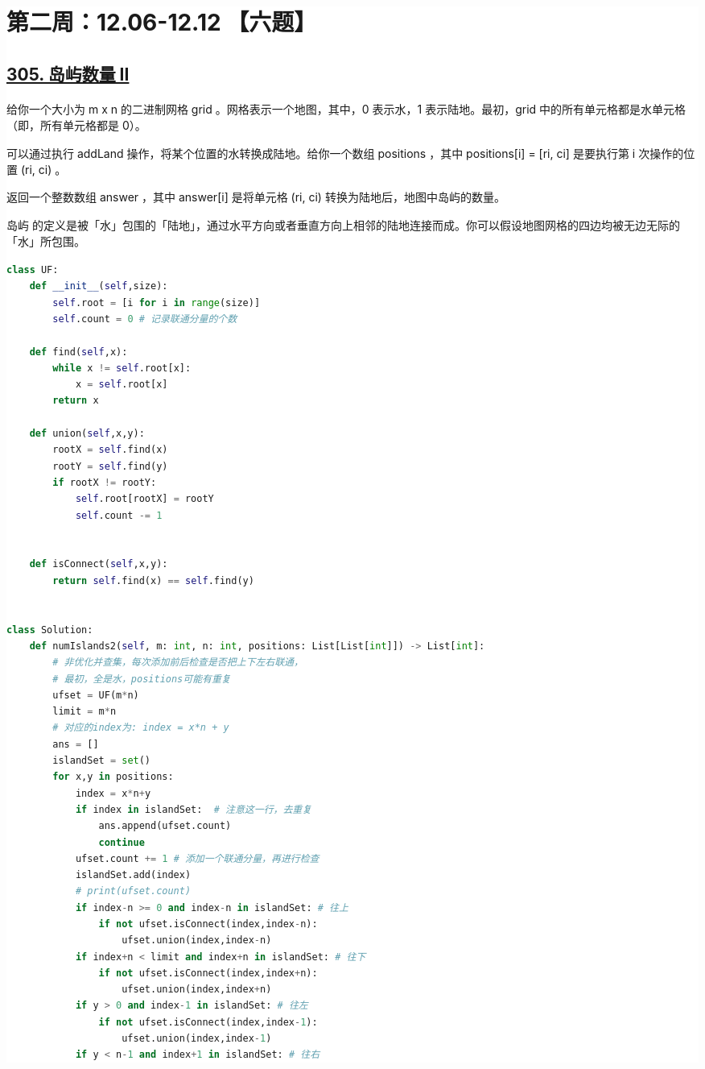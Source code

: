 # 第二周：12.06-12.12 【六题】

## [305. 岛屿数量 II](https://leetcode-cn.com/problems/number-of-islands-ii/) 

给你一个大小为 m x n 的二进制网格 grid 。网格表示一个地图，其中，0 表示水，1 表示陆地。最初，grid 中的所有单元格都是水单元格（即，所有单元格都是 0）。

可以通过执行 addLand 操作，将某个位置的水转换成陆地。给你一个数组 positions ，其中 positions[i] = [ri, ci] 是要执行第 i 次操作的位置 (ri, ci) 。

返回一个整数数组 answer ，其中 answer[i] 是将单元格 (ri, ci) 转换为陆地后，地图中岛屿的数量。

岛屿 的定义是被「水」包围的「陆地」，通过水平方向或者垂直方向上相邻的陆地连接而成。你可以假设地图网格的四边均被无边无际的「水」所包围。

```python
class UF:
    def __init__(self,size):
        self.root = [i for i in range(size)]
        self.count = 0 # 记录联通分量的个数
    
    def find(self,x):
        while x != self.root[x]:
            x = self.root[x]
        return x 

    def union(self,x,y):
        rootX = self.find(x)
        rootY = self.find(y)
        if rootX != rootY:
            self.root[rootX] = rootY 
            self.count -= 1 

    
    def isConnect(self,x,y):
        return self.find(x) == self.find(y)


class Solution:
    def numIslands2(self, m: int, n: int, positions: List[List[int]]) -> List[int]:
        # 非优化并查集，每次添加前后检查是否把上下左右联通，
        # 最初，全是水，positions可能有重复
        ufset = UF(m*n)
        limit = m*n
        # 对应的index为: index = x*n + y 
        ans = []
        islandSet = set()
        for x,y in positions:
            index = x*n+y 
            if index in islandSet:  # 注意这一行，去重复
                ans.append(ufset.count)
                continue 
            ufset.count += 1 # 添加一个联通分量，再进行检查
            islandSet.add(index)
            # print(ufset.count)
            if index-n >= 0 and index-n in islandSet: # 往上
                if not ufset.isConnect(index,index-n):
                    ufset.union(index,index-n)
            if index+n < limit and index+n in islandSet: # 往下
                if not ufset.isConnect(index,index+n):
                    ufset.union(index,index+n)
            if y > 0 and index-1 in islandSet: # 往左
                if not ufset.isConnect(index,index-1):
                    ufset.union(index,index-1)
            if y < n-1 and index+1 in islandSet: # 往右
```
